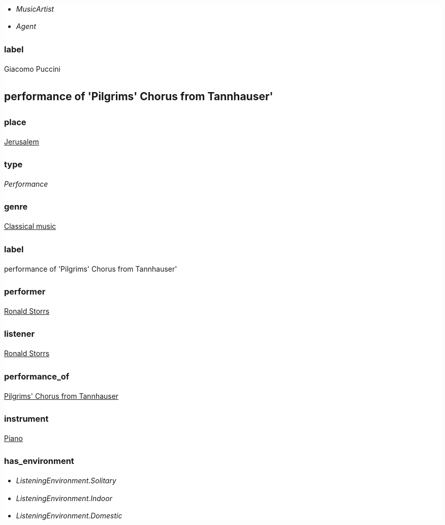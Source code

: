  - *MusicArtist*

 - *Agent*

### label


Giacomo Puccini

## performance of 'Pilgrims' Chorus from Tannhauser'

### place


[Jerusalem](#Jerusalem)

### type


*Performance*

### genre


[Classical music](#Classical-music)

### label


performance of 'Pilgrims' Chorus from Tannhauser'

### performer


[Ronald Storrs](#Ronald-Storrs)

### listener


[Ronald Storrs](#Ronald-Storrs)

### performance_of


[Pilgrims' Chorus from Tannhauser](#Pilgrims'-Chorus-from-Tannhauser)

### instrument


[Piano](#Piano)

### has_environment

 - *ListeningEnvironment.Solitary*

 - *ListeningEnvironment.Indoor*

 - *ListeningEnvironment.Domestic*
